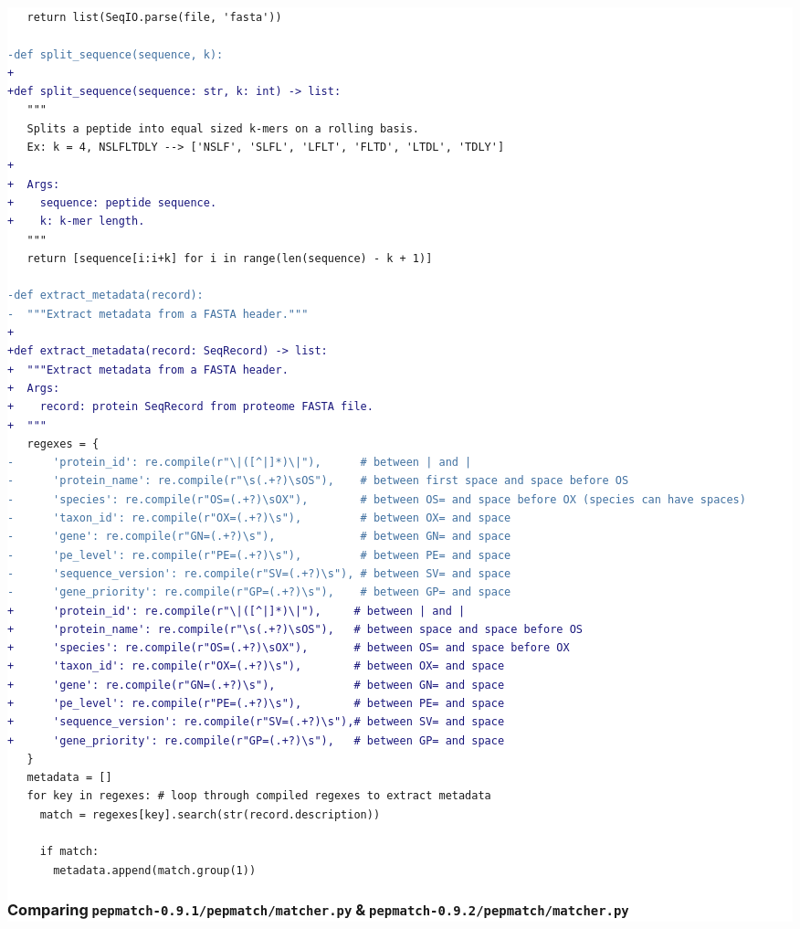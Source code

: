 ```diff
   return list(SeqIO.parse(file, 'fasta'))
 
-def split_sequence(sequence, k):
+
+def split_sequence(sequence: str, k: int) -> list:
   """
   Splits a peptide into equal sized k-mers on a rolling basis.
   Ex: k = 4, NSLFLTDLY --> ['NSLF', 'SLFL', 'LFLT', 'FLTD', 'LTDL', 'TDLY']
+
+  Args:
+    sequence: peptide sequence.
+    k: k-mer length.
   """
   return [sequence[i:i+k] for i in range(len(sequence) - k + 1)]
 
-def extract_metadata(record):
-  """Extract metadata from a FASTA header."""
+
+def extract_metadata(record: SeqRecord) -> list:
+  """Extract metadata from a FASTA header.
+  Args: 
+    record: protein SeqRecord from proteome FASTA file.
+  """
   regexes = {
-      'protein_id': re.compile(r"\|([^|]*)\|"),      # between | and |
-      'protein_name': re.compile(r"\s(.+?)\sOS"),    # between first space and space before OS
-      'species': re.compile(r"OS=(.+?)\sOX"),        # between OS= and space before OX (species can have spaces)
-      'taxon_id': re.compile(r"OX=(.+?)\s"),         # between OX= and space
-      'gene': re.compile(r"GN=(.+?)\s"),             # between GN= and space
-      'pe_level': re.compile(r"PE=(.+?)\s"),         # between PE= and space
-      'sequence_version': re.compile(r"SV=(.+?)\s"), # between SV= and space
-      'gene_priority': re.compile(r"GP=(.+?)\s"),    # between GP= and space
+      'protein_id': re.compile(r"\|([^|]*)\|"),     # between | and |
+      'protein_name': re.compile(r"\s(.+?)\sOS"),   # between space and space before OS
+      'species': re.compile(r"OS=(.+?)\sOX"),       # between OS= and space before OX
+      'taxon_id': re.compile(r"OX=(.+?)\s"),        # between OX= and space
+      'gene': re.compile(r"GN=(.+?)\s"),            # between GN= and space
+      'pe_level': re.compile(r"PE=(.+?)\s"),        # between PE= and space
+      'sequence_version': re.compile(r"SV=(.+?)\s"),# between SV= and space
+      'gene_priority': re.compile(r"GP=(.+?)\s"),   # between GP= and space
   }
   metadata = []
   for key in regexes: # loop through compiled regexes to extract metadata
     match = regexes[key].search(str(record.description))
     
     if match:
       metadata.append(match.group(1))
```

### Comparing `pepmatch-0.9.1/pepmatch/matcher.py` & `pepmatch-0.9.2/pepmatch/matcher.py`
